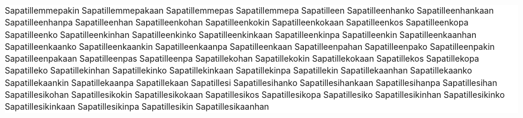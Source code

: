 Sapatillemmepakin
Sapatillemmepakaan
Sapatillemmepas
Sapatillemmepa
Sapatilleen
Sapatilleenhanko
Sapatilleenhankaan
Sapatilleenhanpa
Sapatilleenhan
Sapatilleenkohan
Sapatilleenkokin
Sapatilleenkokaan
Sapatilleenkos
Sapatilleenkopa
Sapatilleenko
Sapatilleenkinhan
Sapatilleenkinko
Sapatilleenkinkaan
Sapatilleenkinpa
Sapatilleenkin
Sapatilleenkaanhan
Sapatilleenkaanko
Sapatilleenkaankin
Sapatilleenkaanpa
Sapatilleenkaan
Sapatilleenpahan
Sapatilleenpako
Sapatilleenpakin
Sapatilleenpakaan
Sapatilleenpas
Sapatilleenpa
Sapatillekohan
Sapatillekokin
Sapatillekokaan
Sapatillekos
Sapatillekopa
Sapatilleko
Sapatillekinhan
Sapatillekinko
Sapatillekinkaan
Sapatillekinpa
Sapatillekin
Sapatillekaanhan
Sapatillekaanko
Sapatillekaankin
Sapatillekaanpa
Sapatillekaan
Sapatillesi
Sapatillesihanko
Sapatillesihankaan
Sapatillesihanpa
Sapatillesihan
Sapatillesikohan
Sapatillesikokin
Sapatillesikokaan
Sapatillesikos
Sapatillesikopa
Sapatillesiko
Sapatillesikinhan
Sapatillesikinko
Sapatillesikinkaan
Sapatillesikinpa
Sapatillesikin
Sapatillesikaanhan